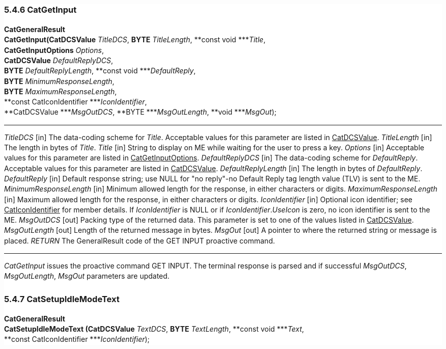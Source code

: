 ### 5.4.6 CatGetInput

**CatGeneralResult\
CatGetInput(CatDCSValue** *TitleDCS*, **BYTE** *TitleLength*, **const
void \****Title*,\
**CatGetInputOptions** *Options*,\
**CatDCSValue** *DefaultReplyDCS*,\
**BYTE** *DefaultReplyLength*, **const void \****DefaultReply*,\
**BYTE** *MinimumResponseLength*,\
**BYTE** *MaximumResponseLength*,\
**const CatIconIdentifier \****IconIdentifier*,\
**CatDCSValue \****MsgOutDCS*, **BYTE \****MsgOutLength*, **void
\****MsgOut*);

  ------------------------- --------- --------------------------------------------------------------------------------------------------------------------------------------------------------------------------------------------------------
  *TitleDCS*                \[in\]    The data-coding scheme for *Title*. Acceptable values for this parameter are listed in [CatDCSValue](#_GsmDCSValue).
  *TitleLength*             \[in\]    The length in bytes of *Title*.
  *Title*                   \[in\]    String to display on ME while waiting for the user to press a key.
  *Options*                 \[in\]    Acceptable values for this parameter are listed in [CatGetInputOptions](#_GsmGetInputOptions).
  *DefaultReplyDCS*         \[in\]    The data-coding scheme for *DefaultReply*. Acceptable values for this parameter are listed in [CatDCSValue](#_GsmDCSValue).
  *DefaultReplyLength*      \[in\]    The length in bytes of *DefaultReply*.
  *DefaultReply*            \[in\]    Default response string; use NULL for \"no reply\"-no Default Reply tag length value (TLV) is sent to the ME.
  *MinimumResponseLength*   \[in\]    Minimum allowed length for the response, in either characters or digits.
  *MaximumResponseLength*   \[in\]    Maximum allowed length for the response, in either characters or digits.
  *IconIdentifier*          \[in\]    Optional icon identifier; see [CatIconIdentifier](#_GsmIconIdentifier) for member details. If *IconIdentifier* is NULL or if *IconIdentifier*.*UseIcon* is zero, no icon identifier is sent to the ME.
  *MsgOutDCS*               \[out\]   Packing type of the returned data. This parameter is set to one of the values listed in [CatDCSValue](#_GsmDCSValue).
  *MsgOutLength*            \[out\]   Length of the returned message in bytes.
  *MsgOut*                  \[out\]   A pointer to where the returned string or message is placed.
  *RETURN*                            The GeneralResult code of the GET INPUT proactive command.
  ------------------------- --------- --------------------------------------------------------------------------------------------------------------------------------------------------------------------------------------------------------

*CatGetInput* issues the proactive command GET INPUT. The terminal
response is parsed and if successful *MsgOutDCS*, *MsgOutLength*,
*MsgOut* parameters are updated.

### 5.4.7 CatSetupIdleModeText

**CatGeneralResult\
CatSetupIdleModeText (CatDCSValue** *TextDCS*, **BYTE** *TextLength*,
**const void \****Text*,\
**const CatIconIdentifier \****IconIdentifier*);
